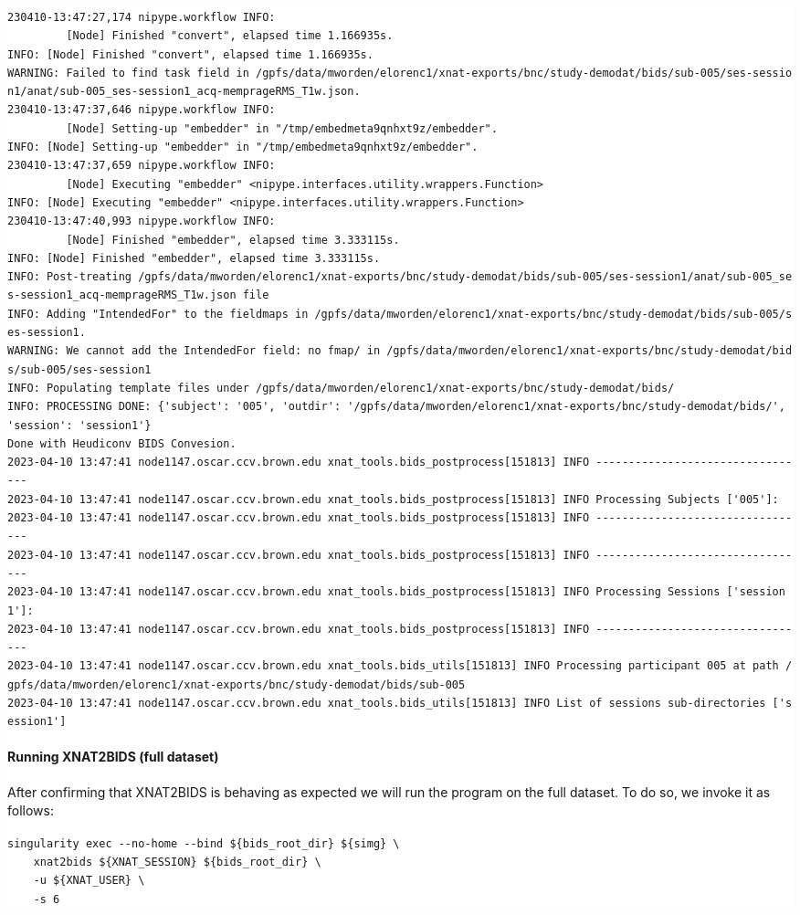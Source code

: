 ```
230410-13:47:27,174 nipype.workflow INFO:
         [Node] Finished "convert", elapsed time 1.166935s.
INFO: [Node] Finished "convert", elapsed time 1.166935s.
WARNING: Failed to find task field in /gpfs/data/mworden/elorenc1/xnat-exports/bnc/study-demodat/bids/sub-005/ses-session1/anat/sub-005_ses-session1_acq-memprageRMS_T1w.json.
230410-13:47:37,646 nipype.workflow INFO:
         [Node] Setting-up "embedder" in "/tmp/embedmeta9qnhxt9z/embedder".
INFO: [Node] Setting-up "embedder" in "/tmp/embedmeta9qnhxt9z/embedder".
230410-13:47:37,659 nipype.workflow INFO:
         [Node] Executing "embedder" <nipype.interfaces.utility.wrappers.Function>
INFO: [Node] Executing "embedder" <nipype.interfaces.utility.wrappers.Function>
230410-13:47:40,993 nipype.workflow INFO:
         [Node] Finished "embedder", elapsed time 3.333115s.
INFO: [Node] Finished "embedder", elapsed time 3.333115s.
INFO: Post-treating /gpfs/data/mworden/elorenc1/xnat-exports/bnc/study-demodat/bids/sub-005/ses-session1/anat/sub-005_ses-session1_acq-memprageRMS_T1w.json file
INFO: Adding "IntendedFor" to the fieldmaps in /gpfs/data/mworden/elorenc1/xnat-exports/bnc/study-demodat/bids/sub-005/ses-session1.
WARNING: We cannot add the IntendedFor field: no fmap/ in /gpfs/data/mworden/elorenc1/xnat-exports/bnc/study-demodat/bids/sub-005/ses-session1
INFO: Populating template files under /gpfs/data/mworden/elorenc1/xnat-exports/bnc/study-demodat/bids/
INFO: PROCESSING DONE: {'subject': '005', 'outdir': '/gpfs/data/mworden/elorenc1/xnat-exports/bnc/study-demodat/bids/', 'session': 'session1'}
Done with Heudiconv BIDS Convesion.
2023-04-10 13:47:41 node1147.oscar.ccv.brown.edu xnat_tools.bids_postprocess[151813] INFO ---------------------------------
2023-04-10 13:47:41 node1147.oscar.ccv.brown.edu xnat_tools.bids_postprocess[151813] INFO Processing Subjects ['005']: 
2023-04-10 13:47:41 node1147.oscar.ccv.brown.edu xnat_tools.bids_postprocess[151813] INFO ---------------------------------
2023-04-10 13:47:41 node1147.oscar.ccv.brown.edu xnat_tools.bids_postprocess[151813] INFO ---------------------------------
2023-04-10 13:47:41 node1147.oscar.ccv.brown.edu xnat_tools.bids_postprocess[151813] INFO Processing Sessions ['session1']: 
2023-04-10 13:47:41 node1147.oscar.ccv.brown.edu xnat_tools.bids_postprocess[151813] INFO ---------------------------------
2023-04-10 13:47:41 node1147.oscar.ccv.brown.edu xnat_tools.bids_utils[151813] INFO Processing participant 005 at path /gpfs/data/mworden/elorenc1/xnat-exports/bnc/study-demodat/bids/sub-005
2023-04-10 13:47:41 node1147.oscar.ccv.brown.edu xnat_tools.bids_utils[151813] INFO List of sessions sub-directories ['session1']

```

#### Running XNAT2BIDS (full dataset)

After confirming that XNAT2BIDS is behaving as expected we will run the program on the full dataset. To do so, we invoke it as follows:

```
singularity exec --no-home --bind ${bids_root_dir} ${simg} \
    xnat2bids ${XNAT_SESSION} ${bids_root_dir} \
    -u ${XNAT_USER} \
    -s 6
```
